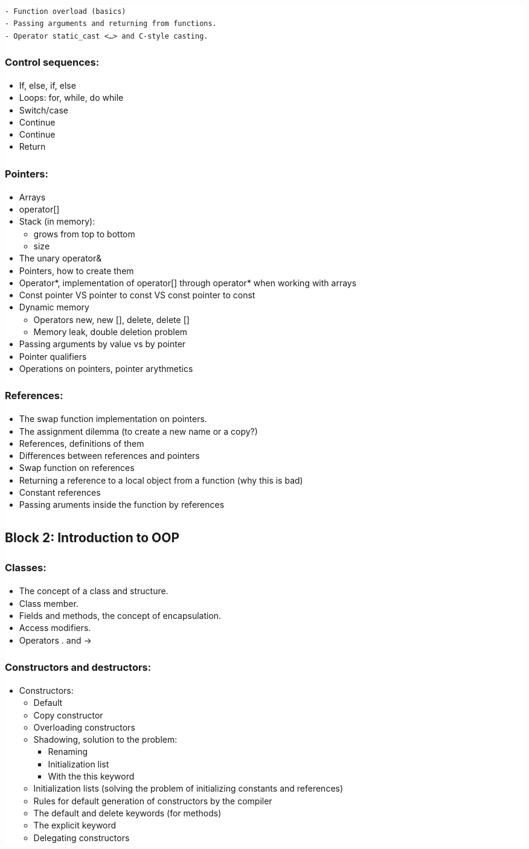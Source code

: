     - Function overload (basics)
    - Passing arguments and returning from functions.
    - Operator static_cast <…> and C-style casting.

### Control sequences:
- If, else, if, else
- Loops: for, while, do while
- Switch/case
- Continue
- Continue
- Return

### Pointers:
- Arrays
- operator[]
- Stack (in memory):
    - grows from top to bottom
    - size
- The unary operator&
- Pointers, how to create them
- Operator*, implementation of operator[] through operator* when working with arrays
- Const pointer VS pointer to const VS const pointer to const
- Dynamic memory
    - Operators new, new [], delete, delete []
    - Memory leak, double deletion problem
- Passing arguments by value vs by pointer
- Pointer qualifiers
- Operations on pointers, pointer arythmetics

### References:
- The swap function implementation on pointers.
- The assignment dilemma (to create a new name or a copy?)
- References, definitions of them
- Differences between references and pointers
- Swap function on references
- Returning a reference to a local object from a function (why this is bad)
- Constant references
- Passing aruments inside the function by references

## Block 2: Introduction to OOP

### Classes:
- The concept of a class and structure.
- Class member.
- Fields and methods, the concept of encapsulation.
- Access modifiers.
- Operators . and ->

### Constructors and destructors:
- Constructors:
    - Default
    - Copy constructor
    - Overloading constructors
    - Shadowing, solution to the problem:
        - Renaming
        - Initialization list
        - With the this keyword
    - Initialization lists (solving the problem of initializing constants and references)
    - Rules for default generation of constructors by the compiler
    - The default and delete keywords (for methods)
    - The explicit keyword
    - Delegating constructors